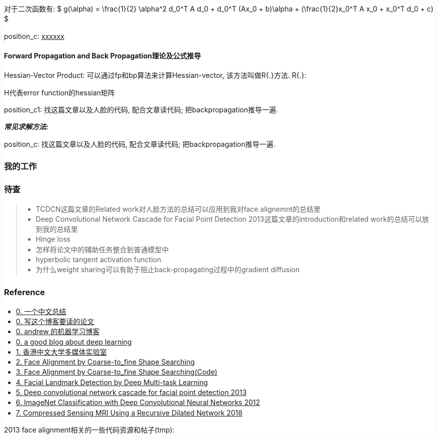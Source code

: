 对于二次函数有: $ g(\alpha) = \frac{1}{2} \alpha^2 d_0^T A d_0 + d_0^T (Ax_0 + b)\alpha + (\frac{1}{2}x_0^T A x_0 + x_0^T d_0 + c) $ 




position_c: [xxxxxx](http://andrew.gibiansky.com/blog/machine-learning/hessian-free-optimization/)


#### Forward Propagation and Back Propagation理论及公式推导

Hessian-Vector Product: 可以通过fp和bp算法来计算Hessian-vector, 该方法叫做R{.}方法. R{.}:

H代表error function的hessian矩阵


position_c1: 找这篇文章以及人脸的代码, 配合文章读代码; 把backpropagation推导一遍.

___常见求解方法:___

position_c: 找这篇文章以及人脸的代码, 配合文章读代码; 把backpropagation推导一遍.

### <a name="my-work"></a>我的工作

### <a name="will-search"></a>待查

>* TCDCN这篇文章的Related work对人脸方法的总结可以应用到我对face alignemnt的总结里
>* Deep Convolutional Network Cascade for Facial Point Detection 2013这篇文章的introduction和related work的总结可以放到我的总结里
>* Hinge loss
>* 怎样将论文中的辅助任务整合到普通模型中
>* hyperbolic tangent activation function
>* 为什么weight sharing可以有助于阻止back-propagating过程中的gradient diffusion

### <a name="Reference"></a>Reference

- [0. 一个中文总结](http://kekecv.com/resource/landmark_review_2015.pdf)
- [0. 写这个博客要读的论文](https://github.com/lmrshare/lmrshare.github.io/tree/master/papers/cnn-mri-papers-tmpfile)
- [0. andrew 的机器学习博客](http://andrew.gibiansky.com/archive.html)
- [0. a good blog about deep learning](http://andrew.gibiansky.com/archive.html)
- [1. 香港中文大学多媒体实验室](http://mmlab.ie.cuhk.edu.hk/publications.html)
- [2. Face Alignment by Coarse-to_fine Shape Searching](http://personal.ie.cuhk.edu.hk/~ccloy/files/cvpr_2015_alignment.pdf)
- [3. Face Alignment by Coarse-to_fine Shape Searching(Code)](http://mmlab.ie.cuhk.edu.hk/projects/CFSS.html)
- [4. Facial Landmark Detection by Deep Multi-task Learning](http://personal.ie.cuhk.edu.hk/~ccloy/files/eccv_2014_deepfacealign.pdf)
- [5. Deep convolutional network cascade for facial point detection 2013](http://www.ee.cuhk.edu.hk/~xgwang/papers/sunWTcvpr13.pdf)
- [6. ImageNet Classification with Deep Convolutional Neural Networks 2012](https://papers.nips.cc/paper/4824-imagenet-classification-with-deep-convolutional-neural-networks.pdf)
- [7. Compressed Sensing MRI Using a Recursive Dilated Network 2018](http://www.columbia.edu/~jwp2128/Papers/SunFanetal2018.pdf)

2013 face alignment相关的一些代码资源和帖子(tmp):
